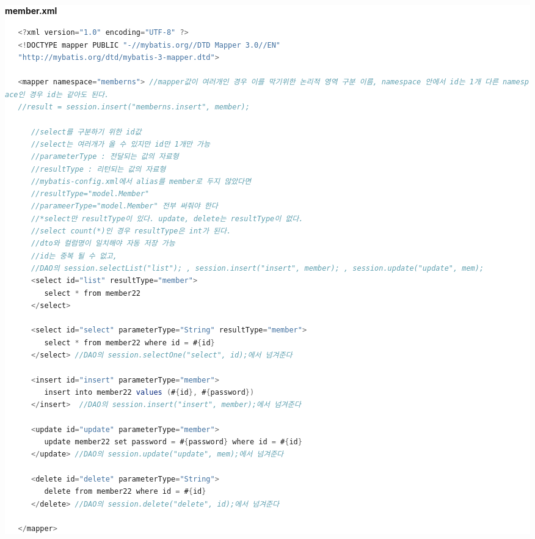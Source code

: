    __member.xml__   
   ```java
      <?xml version="1.0" encoding="UTF-8" ?>
      <!DOCTYPE mapper PUBLIC "-//mybatis.org//DTD Mapper 3.0//EN"
      "http://mybatis.org/dtd/mybatis-3-mapper.dtd">

      <mapper namespace="memberns"> //mapper값이 여러개인 경우 이를 막기위한 논리적 영역 구분 이름, namespace 안에서 id는 1개 다른 namespace인 경우 id는 같아도 된다.
      //result = session.insert("memberns.insert", member);	

         //select를 구분하기 위한 id값
         //select는 여러개가 올 수 있지만 id만 1개만 가능
         //parameterType : 전달되는 값의 자료형
         //resultType : 리턴되는 값의 자료형
         //mybatis-config.xml에서 alias를 member로 두지 않았다면
         //resultType="model.Member"
         //parameerType="model.Member" 전부 써줘야 한다
         //*select만 resultType이 있다. update, delete는 resultType이 없다.
         //select count(*)인 경우 resultType은 int가 된다.
         //dto와 컬럼명이 일치해야 자동 저장 가능
         //id는 중복 될 수 없고, 
         //DAO의 session.selectList("list"); , session.insert("insert", member); , session.update("update", mem);	  
         <select id="list" resultType="member"> 
            select * from member22
         </select>
         
         <select id="select" parameterType="String" resultType="member">
            select * from member22 where id = #{id} 
         </select> //DAO의 session.selectOne("select", id);에서 넘겨준다
         
         <insert id="insert" parameterType="member">
            insert into member22 values (#{id}, #{password})
         </insert>  //DAO의 session.insert("insert", member);에서 넘겨준다

         <update id="update" parameterType="member">
            update member22 set password = #{password} where id = #{id}
         </update> //DAO의 session.update("update", mem);에서 넘겨준다
         
         <delete id="delete" parameterType="String">
            delete from member22 where id = #{id}
         </delete> //DAO의 session.delete("delete", id);에서 넘겨준다
         
      </mapper>
   ```
 

   

   
